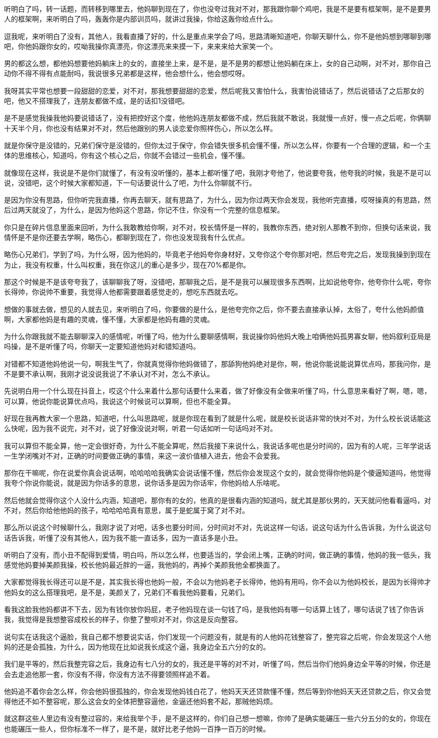 听明白了吗，转一话题，而转移到哪里去，他妈聊到现在了，你也没夸过我对不对，那我跟你聊个鸡吧，我是不是要有框架啊，是不是要男人的框架啊，来听明白了吗，轰轰你是内部训员吗，就讲过我操，你给这轰你给点什么。

逗我呢，来听明白了没有，其他人，我看直播了好的，什么是重点来学会了吗，思路清晰知道吧，你聊天聊什么，你不是他妈想到哪聊到哪吧，你他妈跟你女的，哎呦我操你真漂亮，你这漂亮来来摸一下，来来来给大家笑一个。

男的都这么想，都他妈想要他妈躺床上的女的，直接坐上来，是不是，是不是男的都想让他妈躺在床上，女的自己动啊，对不对，那你自己动你不得不得有点能耐吗，我说很多兄弟都是这样，他会想什么，他会想哎呀。

我呀其实平常也想要一段甜甜的恋爱，对不对，那我想要甜甜的恋爱，然后呢我又害怕什么，我害怕说错话了，然后说错话了之后那女的吧，他又不搭理我了，连朋友都做不成，是的话扣1没错吧。

是不是感觉我操我他妈要说错话了，没有把控好这个度，他他妈连朋友都做不成，然后我就不敢说，我就慢一点好，慢一点之后呢，你俩聊十天半个月，你也没有结果对不对，然后他跟别的男人谈恋爱你照样伤心，所以怎么样。

就是你保守是没错的，兄弟们保守是没错的，但你太过于保守，你会错失很多机会懂不懂，所以怎么样，你要有一个合理的逻辑，和一个主体的思维核心，知道吗，你有这个核心之后，你就不会错过一些机会，懂不懂。

就像现在这样，我说是不是你们就懂了，有没有没听懂的，基本上都听懂了吧，我刚才夸他了，他说要夸我，他夸我的时候，我是不是可以说，没错吧，这个时候大家都知道，下一句话要说什么了吧，为什么你聊就不行。

是因为你没有思路，但你听完我直播，你再去聊天，就有思路了，为什么，因为你过两天你会发现，我他听完直播，哎呀操真的有思路，然后过两天就没了，为什么，是因为他妈这个思路，你记不住，你没有一个完整的信息框架。

你只是在碎片信息里面来回听，为什么我敢教给你啊，对不对，校长情怀是一样的，我教你东西，绝对别人那教不到你，但换句话来说，我情怀是不是你还要去学啊，略伤心，都聊到现在了，你也没发现我有什么优点。

略伤心兄弟们，学到了吗，为什么呀，因为他妈的，毕竟老子他妈夸你身材好，又夸你这个夸你那对吧，然后夸完之后，发现我操到到现在为止，我没有权重，什么叫权重，我在你这儿的重心是多少，现在70%都是你。

那这个时候是不是该夸夸我了，该聊聊我了呀，没错吧，那聊我之后，是不是我可以展现很多东西啊，比如说他夸你，他夸你什么呢，夸你长得帅，你说帅不重要，我觉得人他都需要跟着感觉走的，想吃东西就去吃。

想做的事就去做，想见的人就去见，来听明白了吗，你要做的是什么，是他夸完你之后，你不要去直接承认掉，太俗了，夸什么他妈颜值啊，大家都他妈是有趣的灵魂，懂不懂，大家都是他妈有趣的灵魂。

为什么你跟我就不能去聊聊深入的感情呢，听懂了吗，他为什么要聊感情啊，我说操你妈他妈大晚上咱俩他妈孤男寡女聊，他妈叙利亚局是吗操，是不是听懂了吗，你聊天一定要知道他妈对和错知道吗。

对错都不知道他妈他说一句，啊我生气了，你就真觉得你他妈做错了，那舔狗他妈绝对是你，啊，他说你能说能说算优点吗，那我问你，是不是要不承认啊，我刚才说没说我说了不承认对不对，怎么不承认。

先说明白用一个什么现在抖音上，哎这个什么来着什么那句话要什么来着，做了好像没有全做来听懂了吗，什么意思来看好了啊，嗯，嗯，可以算，他说你能说算优点吗，我说这个时候说可以算啊，但也不能全算。

好现在我再教大家一个思路，知道吧，什么叫思路呢，就是你现在看到了就是什么呢，就是校长说话非常的快对不对，为什么校长说话能这么快呢，因为我不说完，对不对，说了好像没说对啊，听君一句话如听一句话吗对不对。

我可以算但不能全算，他一定会很好奇，为什么不能全算呢，然后我接下来说什么，我说话多呢也是分时间的，因为有的人呢，三年学说话一生学闭嘴对不对，正确的时间要做正确的事情，来这一波价值植入进去，他会不会爱我。

那你在干嘛呢，你在说爱你真会说话啊，哈哈哈哈我确实会说话懂不懂，然后你会发现这个女的，就会觉得你他妈是个傻逼知道吗，他觉得我夸个你说你能说，就是因为你话多的意思，说你话多是因为你话牢，你他妈给人乐啥呢。

然后他就会觉得你这个人没什么内涵，知道吧，那你有的女的，他真的是很看内涵的知道吗，就尤其是那伙男的，天天就问他看看逼吗，对不对，然后你给他他妈的孩子，哈哈哈哈真有意思，属于是蛇属于窝了对不对。

那么所以说这个时候聊什么，我刚才说了对吧，话多也要分时间，分时间对不对，先说这样一句话，说这句话为什么告诉我，为什么说这句话告诉我，听懂了没有其他人，因为我不能一直话多，因为一直话多是小丑。

听明白了没有，而小丑不配得到爱情，明白吗，所以怎么样，也要适当的，学会闭上嘴，正确的时间，做正确的事情，他妈的我一低头，我感觉他妈要掉美颜我操，校长他妈最近胖的一逼，我他妈的，再掉个美颜我他全都换面了。

大家都觉得我长得还可以是不是，其实我长得也他妈一般，不会以为他妈老子长得帅，他妈有用吗，你不会以为他妈校长，是因为长得帅才他妈女的这么搭理我吧，是不是，美颜关了，兄弟们不看我他妈要看，兄弟们。

看我这脸我他妈都讲不下去，因为有钱你放你妈屁，老子他妈现在谈一句钱了吗，是我他妈有哪一句话算上钱了，哪句话说了钱了你告诉我，我觉得是我想整容成校长的样子，你整了整呗对不对，你这是反向整容。

说句实在话我这个逼脸，我自己都不想要说实话，你们发现一个问题没有，就是有的人他妈花钱整容了，整完容之后呢，你会发现这个人他妈的还是会孤独，为什么，因为他现在比如说我长成这个逼，我身边全五六分的女的。

我们是平等的，然后我整完容之后，我身边有七八分的女的，我还是平等的对不对，听懂了吗，然后当你们他妈身边全平等的时候，你还是会去走追他那一套，你没有不得，你没有方法不得要领照样追不着。

他妈追不着你会怎么样，你会他妈很孤独的，你会发现他妈钱白花了，他妈天天还贷款懂不懂，然后等到你他妈天天还贷款之后，你又会觉得他还不如不整容呢，那么这会女的全体把整容逼他，金逼还他妈套不起，那贼他妈烦。

就这群这些人里边有没有整过容的，来给我举个手，是不是这样的，你们自己想一想嘛，你帅了是确实能碾压一些六分五分的女的，你现在也能碾压一些人，但你标准不一样了，是不是，就好比老子他妈一百挣一百万的时候。

